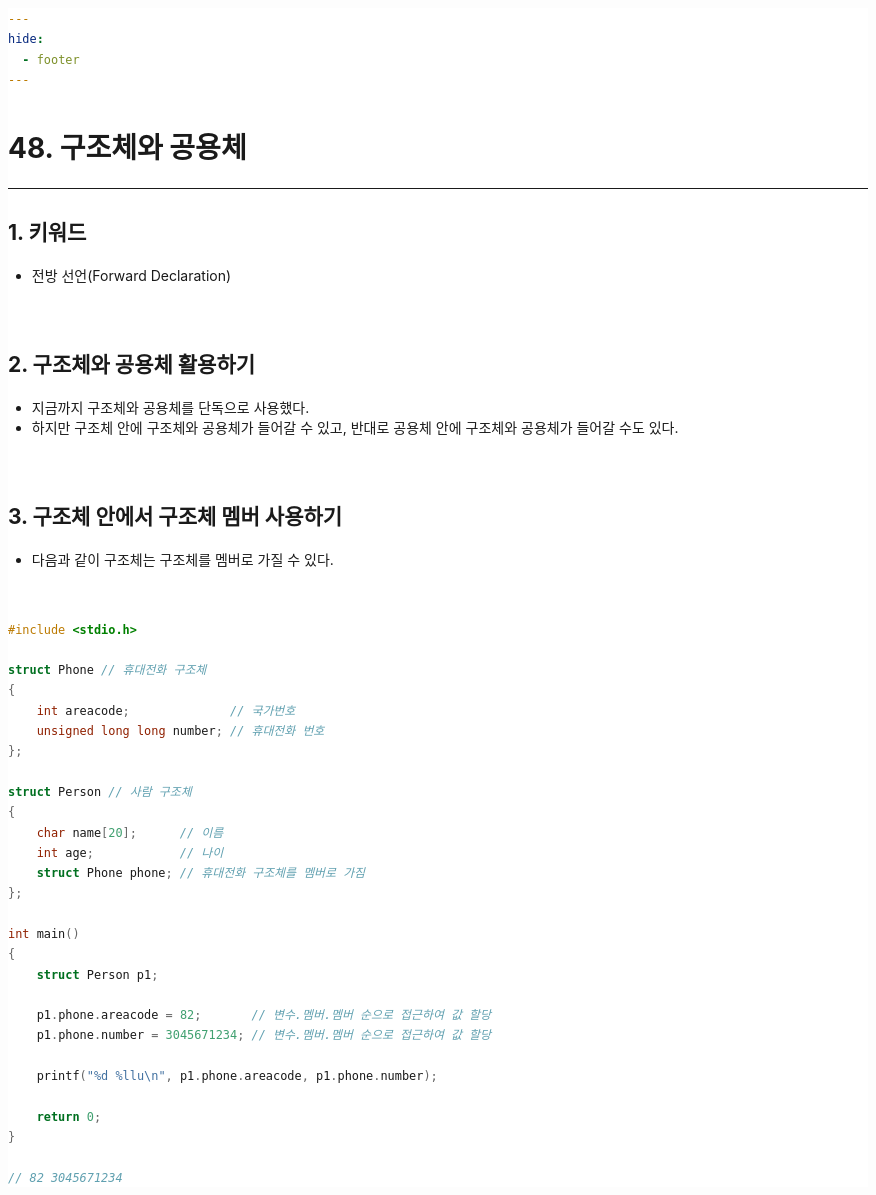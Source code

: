 ```yaml
---
hide:
  - footer
---
```


# 48. 구조체와 공용체

---

## 1. 키워드

- 전방 선언(Forward Declaration)

<br/>

## 2. 구조체와 공용체 활용하기

- 지금까지 구조체와 공용체를 단독으로 사용했다.
- 하지만 구조체 안에 구조체와 공용체가 들어갈 수 있고, 반대로 공용체 안에 구조체와 공용체가 들어갈 수도 있다.

<br/>

## 3. 구조체 안에서 구조체 멤버 사용하기

- 다음과 같이 구조체는 구조체를 멤버로 가질 수 있다.

<br/>

```c
#include <stdio.h>

struct Phone // 휴대전화 구조체
{
    int areacode;              // 국가번호
    unsigned long long number; // 휴대전화 번호
};

struct Person // 사람 구조체
{
    char name[20];      // 이름
    int age;            // 나이
    struct Phone phone; // 휴대전화 구조체를 멤버로 가짐
};

int main()
{
    struct Person p1;

    p1.phone.areacode = 82;       // 변수.멤버.멤버 순으로 접근하여 값 할당
    p1.phone.number = 3045671234; // 변수.멤버.멤버 순으로 접근하여 값 할당

    printf("%d %llu\n", p1.phone.areacode, p1.phone.number);

    return 0;
}

// 82 3045671234
```
